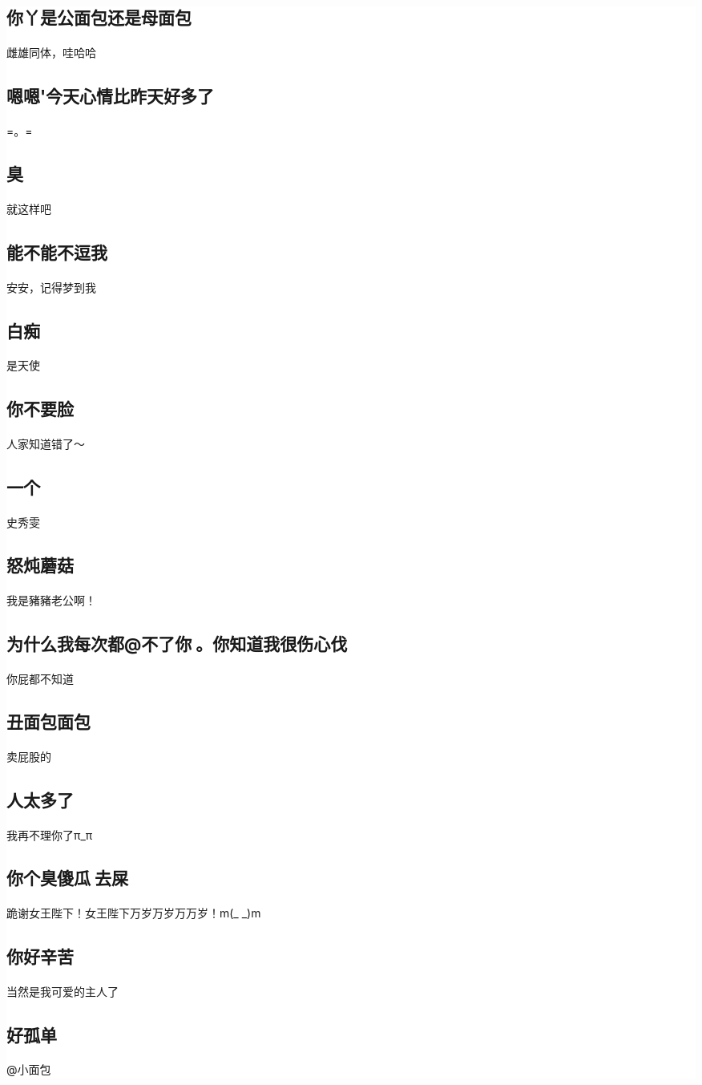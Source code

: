 ## 你丫是公面包还是母面包
雌雄同体，哇哈哈

## 嗯嗯'今天心情比昨天好多了
=。=

## 臭
就这样吧

## 能不能不逗我
安安，记得梦到我

## 白痴
是天使

## 你不要脸
人家知道错了～

## 一个
史秀雯

## 怒炖蘑菇
我是豬豬老公啊！

## 为什么我每次都@不了你  。你知道我很伤心伐
你屁都不知道

## 丑面包面包
卖屁股的

## 人太多了
我再不理你了π_π

## 你个臭傻瓜 去屎
跪谢女王陛下！女王陛下万岁万岁万万岁！m(_ _)m

## 你好辛苦
当然是我可爱的主人了

## 好孤单
@小面包
